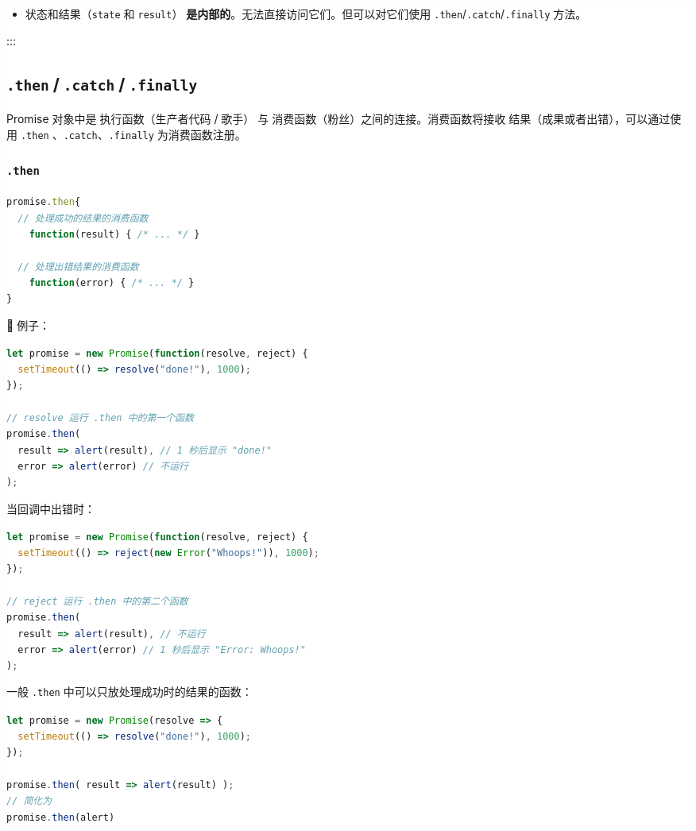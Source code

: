 

+ 状态和结果（`state` 和 `result`） **是内部的**。无法直接访问它们。但可以对它们使用 `.then`/`.catch`/`.finally` 方法。

:::



## `.then` / `.catch`  / `.finally`

Promise 对象中是 执行函数（生产者代码 / 歌手） 与 消费函数（粉丝）之间的连接。消费函数将接收 结果（成果或者出错），可以通过使用 `.then` 、`.catch`、`.finally` 为消费函数注册。



### `.then`

```js
promise.then{
  // 处理成功的结果的消费函数
	function(result) { /* ... */ }
 
  // 处理出错结果的消费函数
	function(error) { /* ... */ }
}
```



🌰 例子：

```js
let promise = new Promise(function(resolve, reject) {
  setTimeout(() => resolve("done!"), 1000);
});

// resolve 运行 .then 中的第一个函数
promise.then(
  result => alert(result), // 1 秒后显示 "done!"
  error => alert(error) // 不运行
);
```

当回调中出错时：
```js
let promise = new Promise(function(resolve, reject) {
  setTimeout(() => reject(new Error("Whoops!")), 1000);
});

// reject 运行 .then 中的第二个函数
promise.then(
  result => alert(result), // 不运行
  error => alert(error) // 1 秒后显示 "Error: Whoops!"
);
```

一般 `.then` 中可以只放处理成功时的结果的函数：

```js
let promise = new Promise(resolve => {
  setTimeout(() => resolve("done!"), 1000);
});

promise.then( result => alert(result) );
// 简化为
promise.then(alert)
```
